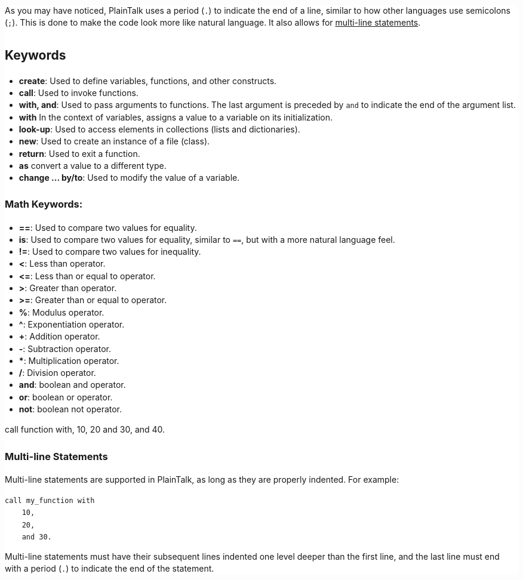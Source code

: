 As you may have noticed, PlainTalk uses a period (`.`) to indicate the end of a line, similar to how other languages use semicolons (`;`). This is done to make the code look more like natural language. It also allows for [multi-line statements](#multi-line-statements).

## Keywords

- **create**: Used to define variables, functions, and other constructs.
- **call**: Used to invoke functions.
- **with, and**: Used to pass arguments to functions. The last argument is preceded by `and` to indicate the end of the argument list.
- **with** In the context of variables, assigns a value to a variable on its initialization.
- **look-up**: Used to access elements in collections (lists and dictionaries).
- **new**: Used to create an instance of a file (class).
- **return**: Used to exit a function.
- **as** convert a value to a different type.
- **change ... by/to**: Used to modify the value of a variable.

### Math Keywords:
- **==**: Used to compare two values for equality.
- **is**: Used to compare two values for equality, similar to `==`, but with a more natural language feel.
- **!=**: Used to compare two values for inequality.
- **<**: Less than operator.
- **<=**: Less than or equal to operator.
- **>**: Greater than operator.
- **>=**: Greater than or equal to operator.
- **%**: Modulus operator.
- **^**: Exponentiation operator.
- **+**: Addition operator.
- **-**: Subtraction operator.
- **\***: Multiplication operator.
- **/**: Division operator.
- **and**: boolean and operator.
- **or**: boolean or operator.
- **not**: boolean not operator.

call function with, 10, 20 and 30, and 40.


### Multi-line Statements

Multi-line statements are supported in PlainTalk, as long as they are properly indented. For example:

```
call my_function with
	10,
	20,
	and 30.
```

Multi-line statements must have their subsequent lines indented one level deeper than the first line, and the last line must end with a period (`.`) to indicate the end of the statement.
